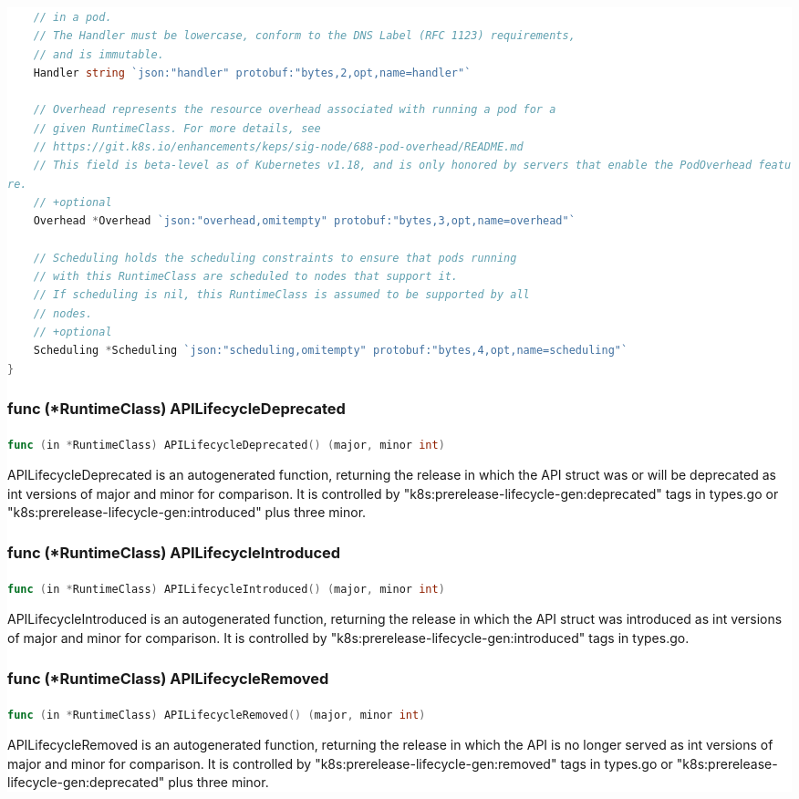 ```go
    // in a pod.
    // The Handler must be lowercase, conform to the DNS Label (RFC 1123) requirements,
    // and is immutable.
    Handler string `json:"handler" protobuf:"bytes,2,opt,name=handler"`

    // Overhead represents the resource overhead associated with running a pod for a
    // given RuntimeClass. For more details, see
    // https://git.k8s.io/enhancements/keps/sig-node/688-pod-overhead/README.md
    // This field is beta-level as of Kubernetes v1.18, and is only honored by servers that enable the PodOverhead feature.
    // +optional
    Overhead *Overhead `json:"overhead,omitempty" protobuf:"bytes,3,opt,name=overhead"`

    // Scheduling holds the scheduling constraints to ensure that pods running
    // with this RuntimeClass are scheduled to nodes that support it.
    // If scheduling is nil, this RuntimeClass is assumed to be supported by all
    // nodes.
    // +optional
    Scheduling *Scheduling `json:"scheduling,omitempty" protobuf:"bytes,4,opt,name=scheduling"`
}
```

### func \(\*RuntimeClass\) APILifecycleDeprecated

```go
func (in *RuntimeClass) APILifecycleDeprecated() (major, minor int)
```

APILifecycleDeprecated is an autogenerated function, returning the release in which the API struct was or will be deprecated as int versions of major and minor for comparison. It is controlled by "k8s:prerelease\-lifecycle\-gen:deprecated" tags in types.go or  "k8s:prerelease\-lifecycle\-gen:introduced" plus three minor.

### func \(\*RuntimeClass\) APILifecycleIntroduced

```go
func (in *RuntimeClass) APILifecycleIntroduced() (major, minor int)
```

APILifecycleIntroduced is an autogenerated function, returning the release in which the API struct was introduced as int versions of major and minor for comparison. It is controlled by "k8s:prerelease\-lifecycle\-gen:introduced" tags in types.go.

### func \(\*RuntimeClass\) APILifecycleRemoved

```go
func (in *RuntimeClass) APILifecycleRemoved() (major, minor int)
```

APILifecycleRemoved is an autogenerated function, returning the release in which the API is no longer served as int versions of major and minor for comparison. It is controlled by "k8s:prerelease\-lifecycle\-gen:removed" tags in types.go or  "k8s:prerelease\-lifecycle\-gen:deprecated" plus three minor.
